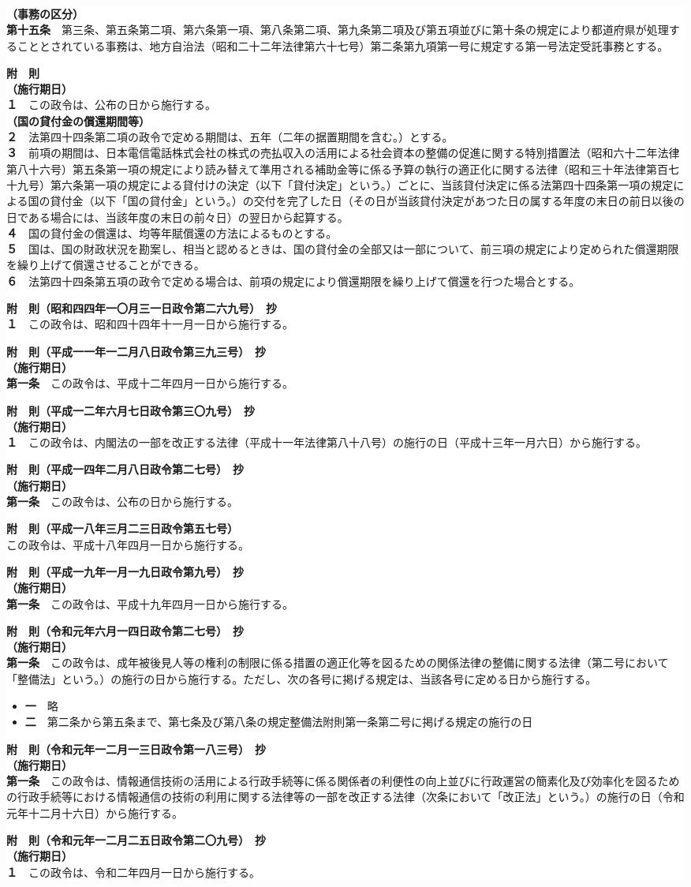 **（事務の区分）**  
**第十五条**　第三条、第五条第二項、第六条第一項、第八条第二項、第九条第二項及び第五項並びに第十条の規定により都道府県が処理することとされている事務は、地方自治法（昭和二十二年法律第六十七号）第二条第九項第一号に規定する第一号法定受託事務とする。  
  
**附　則**  
**（施行期日）**  
**１**　この政令は、公布の日から施行する。  
**（国の貸付金の償還期間等）**  
**２**　法第四十四条第二項の政令で定める期間は、五年（二年の据置期間を含む。）とする。  
**３**　前項の期間は、日本電信電話株式会社の株式の売払収入の活用による社会資本の整備の促進に関する特別措置法（昭和六十二年法律第八十六号）第五条第一項の規定により読み替えて準用される補助金等に係る予算の執行の適正化に関する法律（昭和三十年法律第百七十九号）第六条第一項の規定による貸付けの決定（以下「貸付決定」という。）ごとに、当該貸付決定に係る法第四十四条第一項の規定による国の貸付金（以下「国の貸付金」という。）の交付を完了した日（その日が当該貸付決定があつた日の属する年度の末日の前日以後の日である場合には、当該年度の末日の前々日）の翌日から起算する。  
**４**　国の貸付金の償還は、均等年賦償還の方法によるものとする。  
**５**　国は、国の財政状況を勘案し、相当と認めるときは、国の貸付金の全部又は一部について、前三項の規定により定められた償還期限を繰り上げて償還させることができる。  
**６**　法第四十四条第五項の政令で定める場合は、前項の規定により償還期限を繰り上げて償還を行つた場合とする。  
  
**附　則（昭和四四年一〇月三一日政令第二六九号）　抄**  
**１**　この政令は、昭和四十四年十一月一日から施行する。  
  
**附　則（平成一一年一二月八日政令第三九三号）　抄**  
**（施行期日）**  
**第一条**　この政令は、平成十二年四月一日から施行する。  
  
**附　則（平成一二年六月七日政令第三〇九号）　抄**  
**（施行期日）**  
**１**　この政令は、内閣法の一部を改正する法律（平成十一年法律第八十八号）の施行の日（平成十三年一月六日）から施行する。  
  
**附　則（平成一四年二月八日政令第二七号）　抄**  
**（施行期日）**  
**第一条**　この政令は、公布の日から施行する。  
  
**附　則（平成一八年三月二三日政令第五七号）**  
この政令は、平成十八年四月一日から施行する。  
  
**附　則（平成一九年一月一九日政令第九号）　抄**  
**（施行期日）**  
**第一条**　この政令は、平成十九年四月一日から施行する。  
  
**附　則（令和元年六月一四日政令第二七号）　抄**  
**（施行期日）**  
**第一条**　この政令は、成年被後見人等の権利の制限に係る措置の適正化等を図るための関係法律の整備に関する法律（第二号において「整備法」という。）の施行の日から施行する。ただし、次の各号に掲げる規定は、当該各号に定める日から施行する。  
* **一**　略  
* **二**　第二条から第五条まで、第七条及び第八条の規定整備法附則第一条第二号に掲げる規定の施行の日  
  
**附　則（令和元年一二月一三日政令第一八三号）　抄**  
**（施行期日）**  
**第一条**　この政令は、情報通信技術の活用による行政手続等に係る関係者の利便性の向上並びに行政運営の簡素化及び効率化を図るための行政手続等における情報通信の技術の利用に関する法律等の一部を改正する法律（次条において「改正法」という。）の施行の日（令和元年十二月十六日）から施行する。  
  
**附　則（令和元年一二月二五日政令第二〇九号）　抄**  
**（施行期日）**  
**１**　この政令は、令和二年四月一日から施行する。  
  
